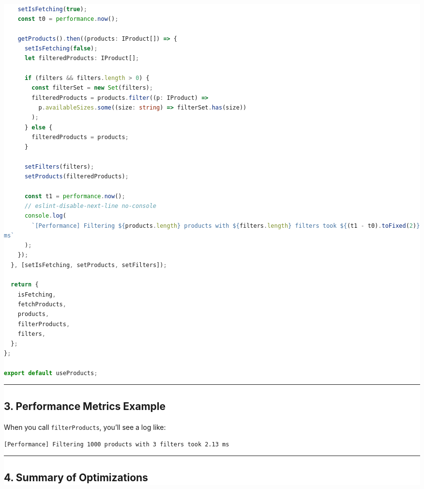 ```typescript
    setIsFetching(true);
    const t0 = performance.now();

    getProducts().then((products: IProduct[]) => {
      setIsFetching(false);
      let filteredProducts: IProduct[];

      if (filters && filters.length > 0) {
        const filterSet = new Set(filters);
        filteredProducts = products.filter((p: IProduct) =>
          p.availableSizes.some((size: string) => filterSet.has(size))
        );
      } else {
        filteredProducts = products;
      }

      setFilters(filters);
      setProducts(filteredProducts);

      const t1 = performance.now();
      // eslint-disable-next-line no-console
      console.log(
        `[Performance] Filtering ${products.length} products with ${filters.length} filters took ${(t1 - t0).toFixed(2)} ms`
      );
    });
  }, [setIsFetching, setProducts, setFilters]);

  return {
    isFetching,
    fetchProducts,
    products,
    filterProducts,
    filters,
  };
};

export default useProducts;
```

---

## 3. Performance Metrics Example

When you call `filterProducts`, you’ll see a log like:
```
[Performance] Filtering 1000 products with 3 filters took 2.13 ms
```

---

## 4. Summary of Optimizations

